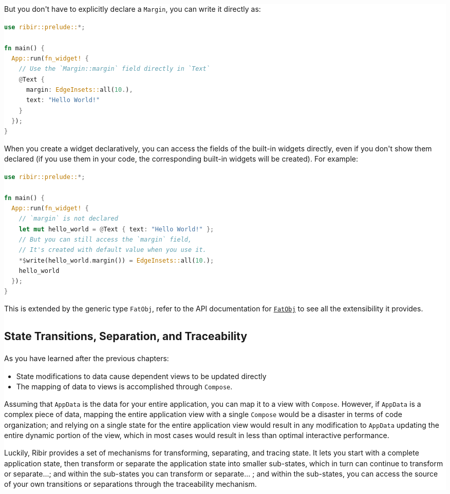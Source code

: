 But you don't have to explicitly declare a `Margin`, you can write it directly as:

```rust no_run
use ribir::prelude::*;

fn main() {
  App::run(fn_widget! {
    // Use the `Margin::margin` field directly in `Text`
    @Text {
      margin: EdgeInsets::all(10.),
      text: "Hello World!"
    }
  });
}
```


When you create a widget declaratively, you can access the fields of the built-in widgets directly, even if you don't show them declared (if you use them in your code, the corresponding built-in widgets will be created). For example:

```rust no_run
use ribir::prelude::*;

fn main() {
  App::run(fn_widget! {
    // `margin` is not declared
    let mut hello_world = @Text { text: "Hello World!" };
    // But you can still access the `margin` field,
    // It's created with default value when you use it. 
    *$write(hello_world.margin()) = EdgeInsets::all(10.);
    hello_world
  });
}
```

This is extended by the generic type `FatObj`, refer to the API documentation for [`FatObj`](https://docs.rs/ribir_core/@RIBIR_VERSION/ribir_core/builtin_widgets/struct.FatObj.html) to see all the extensibility it provides.

## State Transitions, Separation, and Traceability

As you have learned after the previous chapters:

- State modifications to data cause dependent views to be updated directly
- The mapping of data to views is accomplished through `Compose`.

Assuming that `AppData` is the data for your entire application, you can map it to a view with `Compose`. However, if `AppData` is a complex piece of data, mapping the entire application view with a single `Compose` would be a disaster in terms of code organization; and relying on a single state for the entire application view would result in any modification to `AppData` updating the entire dynamic portion of the view, which in most cases would result in less than optimal interactive performance.

Luckily, Ribir provides a set of mechanisms for transforming, separating, and tracing state. It lets you start with a complete application state, then transform or separate the application state into smaller sub-states, which in turn can continue to transform or separate...; and within the sub-states you can transform or separate... ; and within the sub-states, you can access the source of your own transitions or separations through the traceability mechanism.
